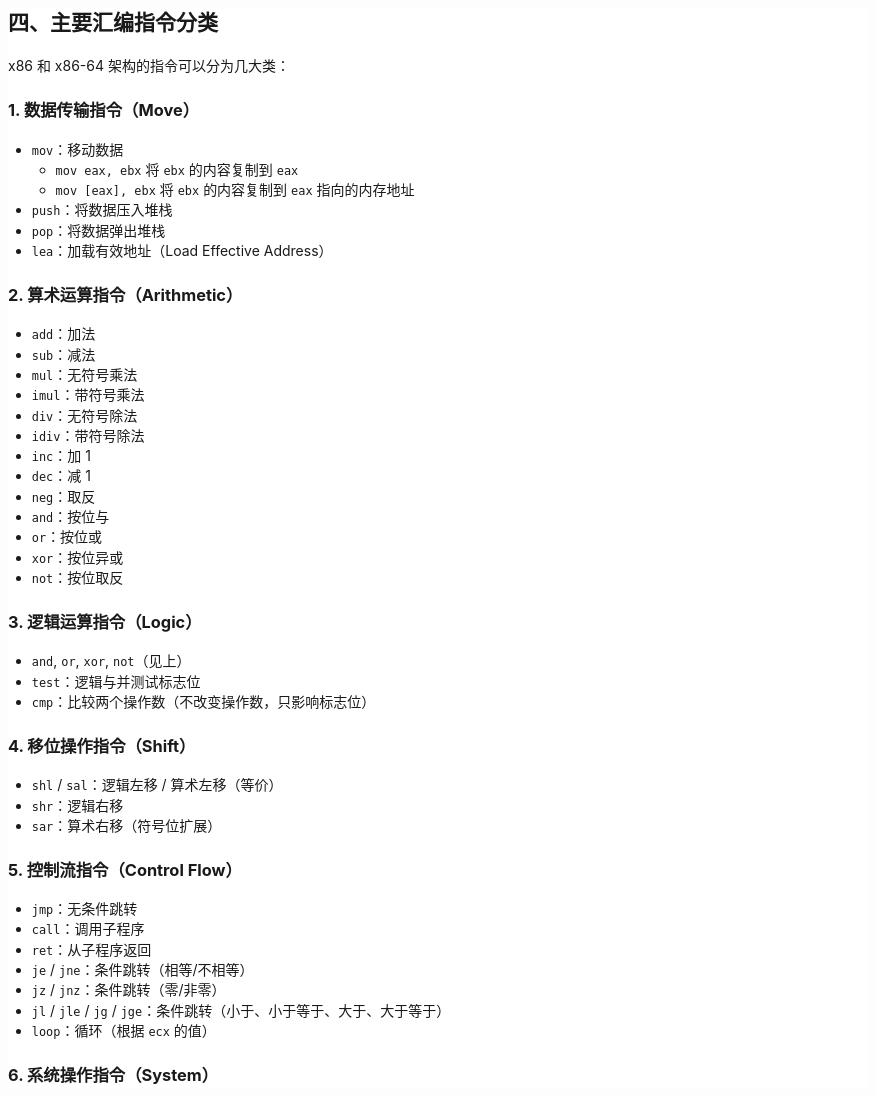 ## 四、主要汇编指令分类

x86 和 x86-64 架构的指令可以分为几大类：

### 1. 数据传输指令（Move）

- `mov`：移动数据
  - `mov eax, ebx` 将 `ebx` 的内容复制到 `eax`
  - `mov [eax], ebx` 将 `ebx` 的内容复制到 `eax` 指向的内存地址
- `push`：将数据压入堆栈
- `pop`：将数据弹出堆栈
- `lea`：加载有效地址（Load Effective Address）

### 2. 算术运算指令（Arithmetic）

- `add`：加法
- `sub`：减法
- `mul`：无符号乘法
- `imul`：带符号乘法
- `div`：无符号除法
- `idiv`：带符号除法
- `inc`：加 1
- `dec`：减 1
- `neg`：取反
- `and`：按位与
- `or`：按位或
- `xor`：按位异或
- `not`：按位取反

### 3. 逻辑运算指令（Logic）

- `and`, `or`, `xor`, `not`（见上）
- `test`：逻辑与并测试标志位
- `cmp`：比较两个操作数（不改变操作数，只影响标志位）

### 4. 移位操作指令（Shift）

- `shl` / `sal`：逻辑左移 / 算术左移（等价）
- `shr`：逻辑右移
- `sar`：算术右移（符号位扩展）

### 5. 控制流指令（Control Flow）

- `jmp`：无条件跳转
- `call`：调用子程序
- `ret`：从子程序返回
- `je` / `jne`：条件跳转（相等/不相等）
- `jz` / `jnz`：条件跳转（零/非零）
- `jl` / `jle` / `jg` / `jge`：条件跳转（小于、小于等于、大于、大于等于）
- `loop`：循环（根据 `ecx` 的值）

### 6. 系统操作指令（System）
